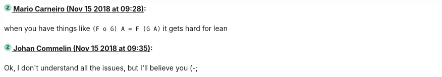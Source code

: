 #### [![Click to go to Zulip](../../assets/img/zulip2.png) Mario Carneiro (Nov 15 2018 at 09:28)](https://leanprover.zulipchat.com/#narrow/stream/116395-maths/topic/limits%202.0/near/147727905):
when you have things like `(F o G) A = F (G A)` it gets hard for lean

#### [![Click to go to Zulip](../../assets/img/zulip2.png) Johan Commelin (Nov 15 2018 at 09:35)](https://leanprover.zulipchat.com/#narrow/stream/116395-maths/topic/limits%202.0/near/147728150):
Ok, I don't understand all the issues, but I'll believe you (-;


